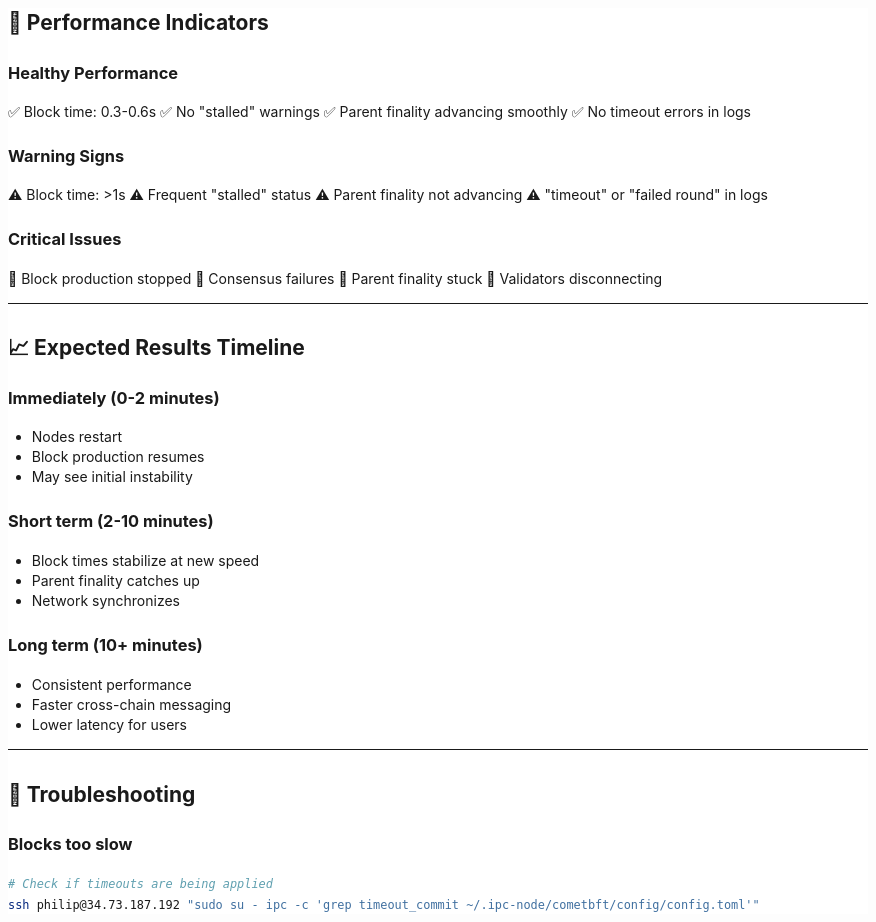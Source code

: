 ## 🚦 Performance Indicators

### Healthy Performance
✅ Block time: 0.3-0.6s
✅ No "stalled" warnings
✅ Parent finality advancing smoothly
✅ No timeout errors in logs

### Warning Signs
⚠️ Block time: >1s
⚠️ Frequent "stalled" status
⚠️ Parent finality not advancing
⚠️ "timeout" or "failed round" in logs

### Critical Issues
🔴 Block production stopped
🔴 Consensus failures
🔴 Parent finality stuck
🔴 Validators disconnecting

---

## 📈 Expected Results Timeline

### Immediately (0-2 minutes)
- Nodes restart
- Block production resumes
- May see initial instability

### Short term (2-10 minutes)
- Block times stabilize at new speed
- Parent finality catches up
- Network synchronizes

### Long term (10+ minutes)
- Consistent performance
- Faster cross-chain messaging
- Lower latency for users

---

## 🛟 Troubleshooting

### Blocks too slow
```bash
# Check if timeouts are being applied
ssh philip@34.73.187.192 "sudo su - ipc -c 'grep timeout_commit ~/.ipc-node/cometbft/config/config.toml'"
```
